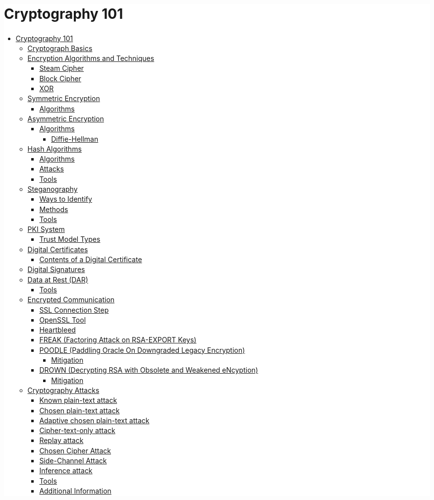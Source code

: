 # Cryptography 101

- [Cryptography 101](#cryptography-101)
  - [Cryptograph Basics](#cryptograph-basics)
  - [Encryption Algorithms and Techniques](#encryption-algorithms-and-techniques)
    - [Steam Cipher](#steam-cipher)
    - [Block Cipher](#block-cipher)
    - [XOR](#xor)
  - [Symmetric Encryption](#symmetric-encryption)
    - [Algorithms](#algorithms)
  - [Asymmetric Encryption](#asymmetric-encryption)
    - [Algorithms](#algorithms-1)
      - [Diffie-Hellman](#diffie-hellman)
  - [Hash Algorithms](#hash-algorithms)
    - [Algorithms](#algorithms-2)
    - [Attacks](#attacks)
    - [Tools](#tools)
  - [Steganography](#steganography)
    - [Ways to Identify](#ways-to-identify)
    - [Methods](#methods)
    - [Tools](#tools-1)
  - [PKI System](#pki-system)
    - [Trust Model Types](#trust-model-types)
  - [Digital Certificates](#digital-certificates)
    - [Contents of a Digital Certificate](#contents-of-a-digital-certificate)
  - [Digital Signatures](#digital-signatures)
  - [Data at Rest (DAR)](#data-at-rest-dar)
    - [Tools](#tools-2)
  - [Encrypted Communication](#encrypted-communication)
    - [SSL Connection Step](#ssl-connection-step)
    - [OpenSSL Tool](#openssl-tool)
    - [Heartbleed](#heartbleed)
    - [FREAK (Factoring Attack on RSA-EXPORT Keys)](#freak-factoring-attack-on-rsa-export-keys)
    - [POODLE (Paddling Oracle On Downgraded Legacy Encryption)](#poodle-paddling-oracle-on-downgraded-legacy-encryption)
      - [Mitigation](#mitigation)
    - [DROWN (Decrypting RSA with Obsolete and Weakened eNcyption)](#drown-decrypting-rsa-with-obsolete-and-weakened-encyption)
      - [Mitigation](#mitigation-1)
  - [Cryptography Attacks](#cryptography-attacks)
    - [Known plain-text attack](#known-plain-text-attack)
    - [Chosen plain-text attack](#chosen-plain-text-attack)
    - [Adaptive chosen plain-text attack](#adaptive-chosen-plain-text-attack)
    - [Cipher-text-only attack](#cipher-text-only-attack)
    - [Replay attack](#replay-attack)
    - [Chosen Cipher Attack](#chosen-cipher-attack)
    - [Side-Channel Attack](#side-channel-attack)
    - [Inference attack](#inference-attack)
    - [Tools](#tools-3)
    - [Additional Information](#additional-information)
